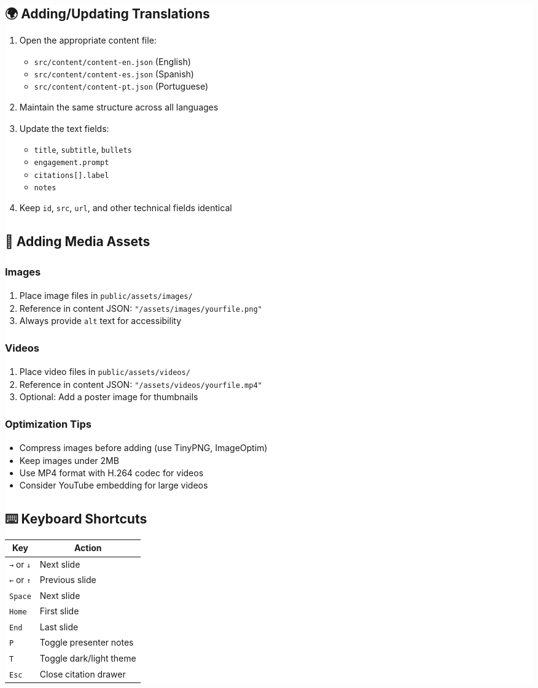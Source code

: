 ## 🌍 Adding/Updating Translations

1. Open the appropriate content file:
   - `src/content/content-en.json` (English)
   - `src/content/content-es.json` (Spanish)
   - `src/content/content-pt.json` (Portuguese)

2. Maintain the same structure across all languages

3. Update the text fields:
   - `title`, `subtitle`, `bullets`
   - `engagement.prompt`
   - `citations[].label`
   - `notes`

4. Keep `id`, `src`, `url`, and other technical fields identical

## 🎨 Adding Media Assets

### Images
1. Place image files in `public/assets/images/`
2. Reference in content JSON: `"/assets/images/yourfile.png"`
3. Always provide `alt` text for accessibility

### Videos
1. Place video files in `public/assets/videos/`
2. Reference in content JSON: `"/assets/videos/yourfile.mp4"`
3. Optional: Add a poster image for thumbnails

### Optimization Tips
- Compress images before adding (use TinyPNG, ImageOptim)
- Keep images under 2MB
- Use MP4 format with H.264 codec for videos
- Consider YouTube embedding for large videos

## ⌨️ Keyboard Shortcuts

| Key | Action |
|-----|--------|
| `→` or `↓` | Next slide |
| `←` or `↑` | Previous slide |
| `Space` | Next slide |
| `Home` | First slide |
| `End` | Last slide |
| `P` | Toggle presenter notes |
| `T` | Toggle dark/light theme |
| `Esc` | Close citation drawer |

